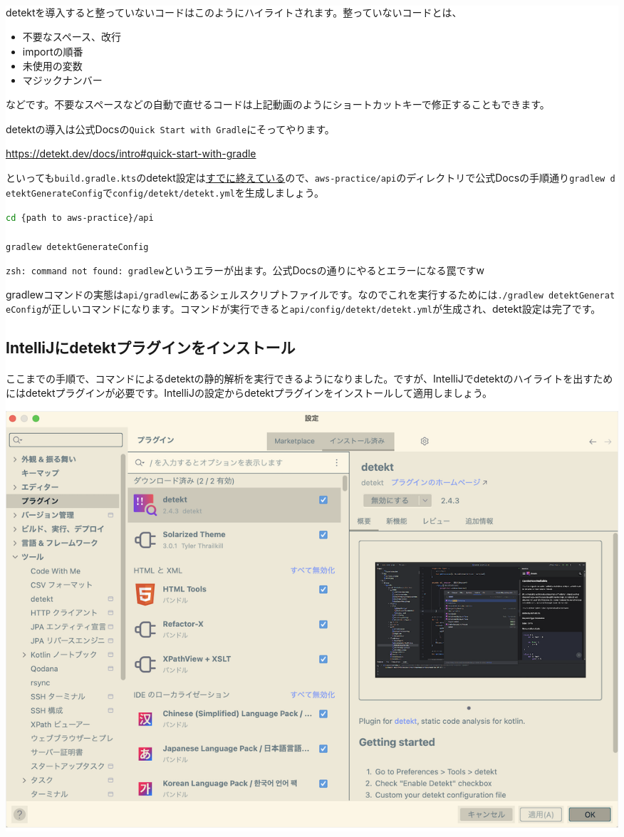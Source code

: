 detektを導入すると整っていないコードはこのようにハイライトされます。整っていないコードとは、

- 不要なスペース、改行
- importの順番
- 未使用の変数
- マジックナンバー

などです。不要なスペースなどの自動で直せるコードは上記動画のようにショートカットキーで修正することもできます。

detektの導入は公式Docsの`Quick Start with Gradle`にそってやります。

https://detekt.dev/docs/intro#quick-start-with-gradle

といっても`build.gradle.kts`のdetekt設定は[すでに終えている](#latest_build_gradle_kts)ので、`aws-practice/api`のディレクトリで公式Docsの手順通り`gradlew detektGenerateConfig`で`config/detekt/detekt.yml`を生成しましょう。

```bash
cd {path to aws-practice}/api

gradlew detektGenerateConfig
```

`zsh: command not found: gradlew`というエラーが出ます。公式Docsの通りにやるとエラーになる罠ですw

gradlewコマンドの実態は`api/gradlew`にあるシェルスクリプトファイルです。なのでこれを実行するためには`./gradlew detektGenerateConfig`が正しいコマンドになります。コマンドが実行できると`api/config/detekt/detekt.yml`が生成され、detekt設定は完了です。

## IntelliJにdetektプラグインをインストール
ここまでの手順で、コマンドによるdetektの静的解析を実行できるようになりました。ですが、IntelliJでdetektのハイライトを出すためにはdetektプラグインが必要です。IntelliJの設定からdetektプラグインをインストールして適用しましょう。

![IntelliJのdetektプラグイン](images/intellij_detekt_plugin.png)
